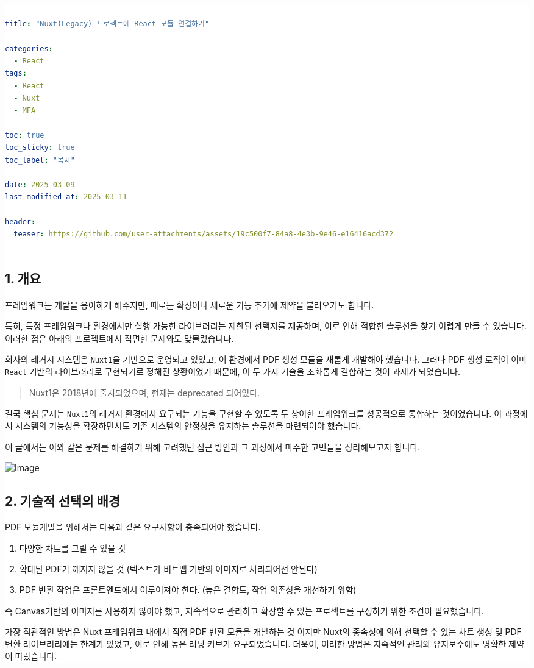 ```yaml
---
title: "Nuxt(Legacy) 프로젝트에 React 모듈 연결하기"

categories:
  - React
tags:
  - React
  - Nuxt
  - MFA

toc: true
toc_sticky: true
toc_label: "목차"

date: 2025-03-09
last_modified_at: 2025-03-11

header:
  teaser: https://github.com/user-attachments/assets/19c500f7-84a8-4e3b-9e46-e16416acd372
---
```


## 1. 개요

프레임워크는 개발을 용이하게 해주지만, 때로는 확장이나 새로운 기능 추가에 제약을 불러오기도 합니다.

특히, 특정 프레임워크나 환경에서만 실행 가능한 라이브러리는 제한된 선택지를 제공하며, 이로 인해 적합한 솔루션을 찾기 어렵게 만들 수 있습니다. 이러한 점은 아래의 프로젝트에서 직면한 문제와도 맞물렸습니다.

회사의 레거시 시스템은 `Nuxt1`을 기반으로 운영되고 있었고, 이 환경에서 PDF 생성 모듈을 새롭게 개발해야 했습니다. 그러나 PDF 생성 로직이 이미 `React` 기반의 라이브러리로 구현되기로 정해진 상황이었기 때문에, 이 두 가지 기술을 조화롭게 결합하는 것이 과제가 되었습니다.

> Nuxt1은 2018년에 출시되었으며, 현재는 deprecated 되어있다.

결국 핵심 문제는 `Nuxt1`의 레거시 환경에서 요구되는 기능을 구현할 수 있도록 두 상이한 프레임워크를 성공적으로 통합하는 것이었습니다. 이 과정에서 시스템의 기능성을 확장하면서도 기존 시스템의 안정성을 유지하는 솔루션을 마련되어야 했습니다.

이 글에서는 이와 같은 문제를 해결하기 위해 고려했던 접근 방안과 그 과정에서 마주한 고민들을 정리해보고자 합니다.

![Image](https://github.com/user-attachments/assets/19c500f7-84a8-4e3b-9e46-e16416acd372)

## 2. 기술적 선택의 배경

PDF 모듈개발을 위해서는 다음과 같은 요구사항이 충족되어야 했습니다.

1. 다양한 차트를 그릴 수 있을 것

2. 확대된 PDF가 깨지지 않을 것 (텍스트가 비트맵 기반의 이미지로 처리되어선 안된다)

3. PDF 변환 작업은 프론트엔드에서 이루어져야 한다. (높은 결합도, 작업 의존성을 개선하기 위함)

즉 Canvas기반의 이미지를 사용하지 않아야 했고, 지속적으로 관리하고 확장할 수 있는 프로젝트를 구성하기 위한 조건이 필요했습니다.

가장 직관적인 방법은 Nuxt 프레임워크 내에서 직접 PDF 변환 모듈을 개발하는 것 이지만 Nuxt의 종속성에 의해 선택할 수 있는 차트 생성 및 PDF 변환 라이브러리에는 한계가 있었고, 이로 인해 높은 러닝 커브가 요구되었습니다. 더욱이, 이러한 방법은 지속적인 관리와 유지보수에도 명확한 제약이 따랐습니다.
